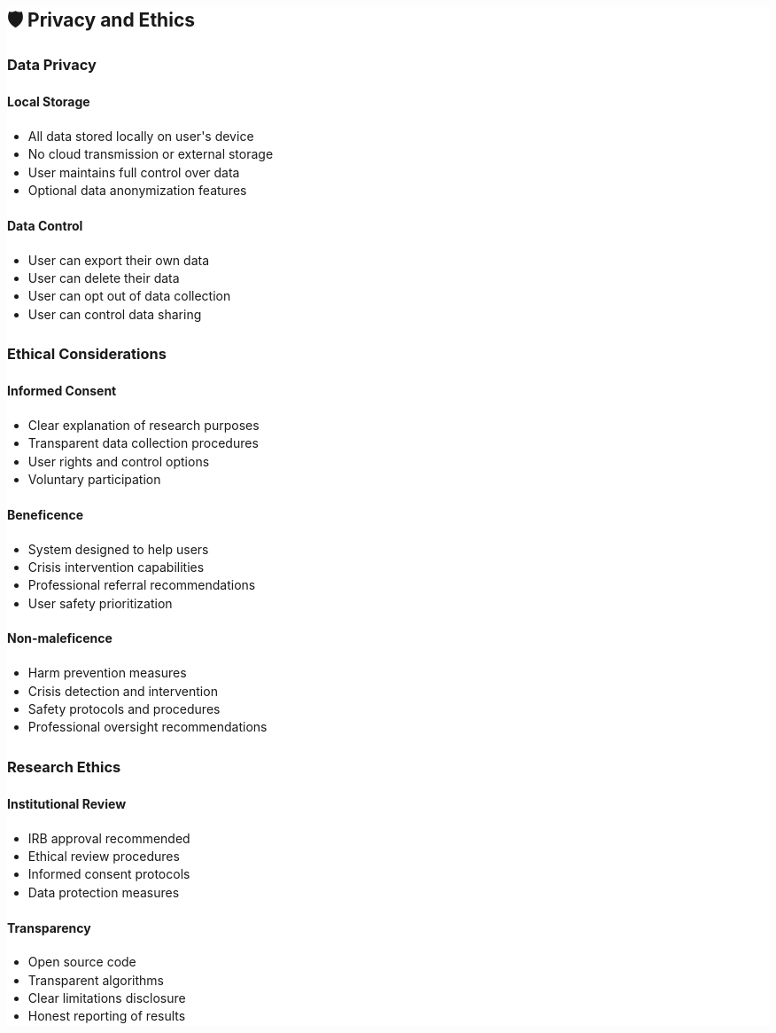 ## 🛡️ Privacy and Ethics

### Data Privacy

#### Local Storage
- All data stored locally on user's device
- No cloud transmission or external storage
- User maintains full control over data
- Optional data anonymization features

#### Data Control
- User can export their own data
- User can delete their data
- User can opt out of data collection
- User can control data sharing

### Ethical Considerations

#### Informed Consent
- Clear explanation of research purposes
- Transparent data collection procedures
- User rights and control options
- Voluntary participation

#### Beneficence
- System designed to help users
- Crisis intervention capabilities
- Professional referral recommendations
- User safety prioritization

#### Non-maleficence
- Harm prevention measures
- Crisis detection and intervention
- Safety protocols and procedures
- Professional oversight recommendations

### Research Ethics

#### Institutional Review
- IRB approval recommended
- Ethical review procedures
- Informed consent protocols
- Data protection measures

#### Transparency
- Open source code
- Transparent algorithms
- Clear limitations disclosure
- Honest reporting of results
